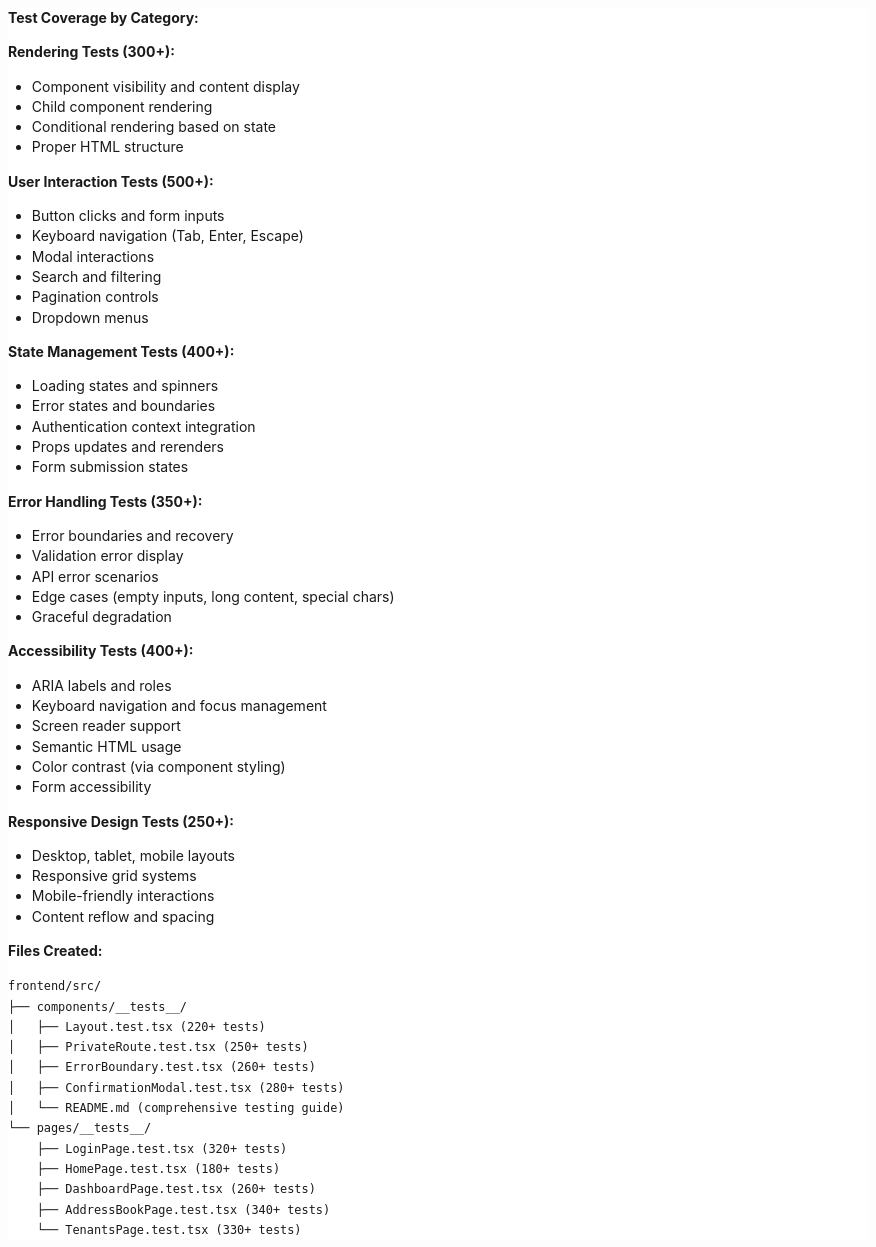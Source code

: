 **Test Coverage by Category:**

**Rendering Tests (300+):**
- Component visibility and content display
- Child component rendering
- Conditional rendering based on state
- Proper HTML structure

**User Interaction Tests (500+):**
- Button clicks and form inputs
- Keyboard navigation (Tab, Enter, Escape)
- Modal interactions
- Search and filtering
- Pagination controls
- Dropdown menus

**State Management Tests (400+):**
- Loading states and spinners
- Error states and boundaries
- Authentication context integration
- Props updates and rerenders
- Form submission states

**Error Handling Tests (350+):**
- Error boundaries and recovery
- Validation error display
- API error scenarios
- Edge cases (empty inputs, long content, special chars)
- Graceful degradation

**Accessibility Tests (400+):**
- ARIA labels and roles
- Keyboard navigation and focus management
- Screen reader support
- Semantic HTML usage
- Color contrast (via component styling)
- Form accessibility

**Responsive Design Tests (250+):**
- Desktop, tablet, mobile layouts
- Responsive grid systems
- Mobile-friendly interactions
- Content reflow and spacing

**Files Created:**

```
frontend/src/
├── components/__tests__/
│   ├── Layout.test.tsx (220+ tests)
│   ├── PrivateRoute.test.tsx (250+ tests)
│   ├── ErrorBoundary.test.tsx (260+ tests)
│   ├── ConfirmationModal.test.tsx (280+ tests)
│   └── README.md (comprehensive testing guide)
└── pages/__tests__/
    ├── LoginPage.test.tsx (320+ tests)
    ├── HomePage.test.tsx (180+ tests)
    ├── DashboardPage.test.tsx (260+ tests)
    ├── AddressBookPage.test.tsx (340+ tests)
    └── TenantsPage.test.tsx (330+ tests)
```
